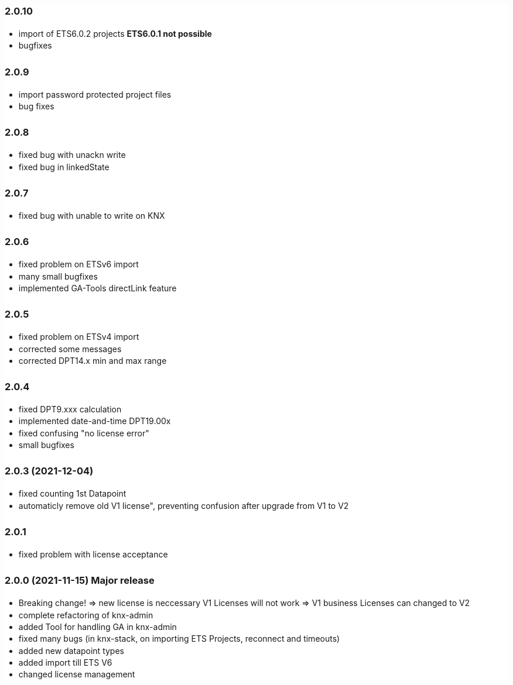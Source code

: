### 2.0.10
* import of ETS6.0.2 projects **ETS6.0.1 not possible**
* bugfixes

### 2.0.9
* import password protected project files
* bug fixes

### 2.0.8
* fixed bug with unackn write
* fixed bug in linkedState

### 2.0.7
* fixed bug with unable to write on KNX

### 2.0.6
* fixed problem on ETSv6 import
* many small bugfixes
* implemented GA-Tools directLink feature

### 2.0.5

* fixed problem on ETSv4 import
* corrected some messages
* corrected DPT14.x min and max range

### 2.0.4

* fixed DPT9.xxx calculation
* implemented date-and-time DPT19.00x
* fixed confusing "no license error"
* small bugfixes

### 2.0.3 (2021-12-04)

* fixed counting 1st Datapoint
* automaticly remove old V1 license", preventing confusion after upgrade from V1 to V2

### 2.0.1

* fixed problem with license acceptance

### 2.0.0 (2021-11-15) **Major release**

* Breaking change! => new license is neccessary V1 Licenses will not work => V1 business Licenses can changed to V2
* complete refactoring of knx-admin
* added Tool for handling GA in knx-admin
* fixed many bugs (in knx-stack, on importing ETS Projects, reconnect and timeouts)
* added new datapoint types
* added import till ETS V6
* changed license management
